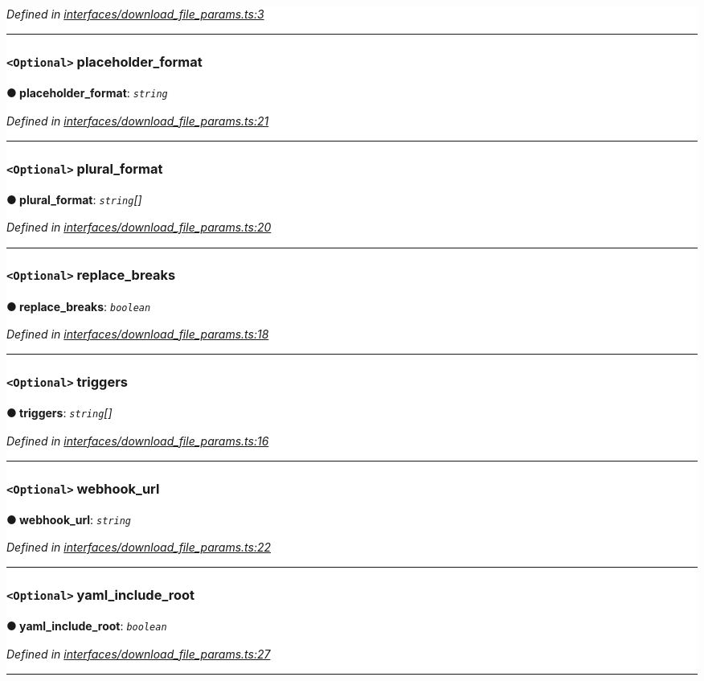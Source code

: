 *Defined in [interfaces/download_file_params.ts:3](https://github.com/lokalise/node-lokalise-api/blob/13b70eb/src/interfaces/download_file_params.ts#L3)*

___
<a id="placeholder_format"></a>

### `<Optional>` placeholder_format

**● placeholder_format**: *`string`*

*Defined in [interfaces/download_file_params.ts:21](https://github.com/lokalise/node-lokalise-api/blob/13b70eb/src/interfaces/download_file_params.ts#L21)*

___
<a id="plural_format"></a>

### `<Optional>` plural_format

**● plural_format**: *`string`[]*

*Defined in [interfaces/download_file_params.ts:20](https://github.com/lokalise/node-lokalise-api/blob/13b70eb/src/interfaces/download_file_params.ts#L20)*

___
<a id="replace_breaks"></a>

### `<Optional>` replace_breaks

**● replace_breaks**: *`boolean`*

*Defined in [interfaces/download_file_params.ts:18](https://github.com/lokalise/node-lokalise-api/blob/13b70eb/src/interfaces/download_file_params.ts#L18)*

___
<a id="triggers"></a>

### `<Optional>` triggers

**● triggers**: *`string`[]*

*Defined in [interfaces/download_file_params.ts:16](https://github.com/lokalise/node-lokalise-api/blob/13b70eb/src/interfaces/download_file_params.ts#L16)*

___
<a id="webhook_url"></a>

### `<Optional>` webhook_url

**● webhook_url**: *`string`*

*Defined in [interfaces/download_file_params.ts:22](https://github.com/lokalise/node-lokalise-api/blob/13b70eb/src/interfaces/download_file_params.ts#L22)*

___
<a id="yaml_include_root"></a>

### `<Optional>` yaml_include_root

**● yaml_include_root**: *`boolean`*

*Defined in [interfaces/download_file_params.ts:27](https://github.com/lokalise/node-lokalise-api/blob/13b70eb/src/interfaces/download_file_params.ts#L27)*

___

